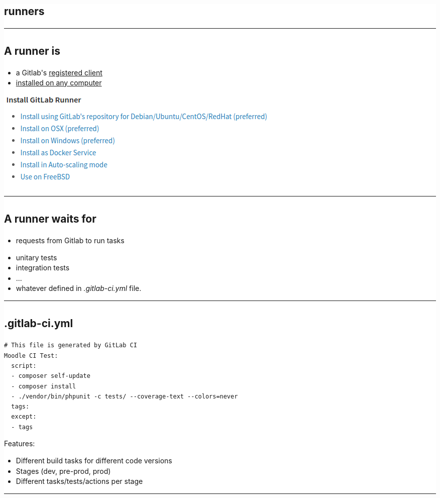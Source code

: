 ## runners

---

## A runner is

- a Gitlab's [registered client](http://doc.gitlab.com/ce/ci/runners/README.html)
- [installed on any computer](https://gitlab.com/gitlab-org/gitlab-ci-multi-runner/#install-gitlab-runner)

![Gitlab Runner Instllation](images/gitlabcirunner-installation.png)

---

## A runner waits for

- requests from Gitlab to run tasks
 * unitary tests
 * integration tests
 * ...
 * whatever defined in *.gitlab-ci.yml* file.

---

## .gitlab-ci.yml

```
# This file is generated by GitLab CI
Moodle CI Test:
  script:
  - composer self-update
  - composer install
  - ./vendor/bin/phpunit -c tests/ --coverage-text --colors=never
  tags:
  except:
  - tags
```

Features:
* Different build tasks for different code versions
* Stages (dev, pre-prod, prod)
* Different tasks/tests/actions per stage

---